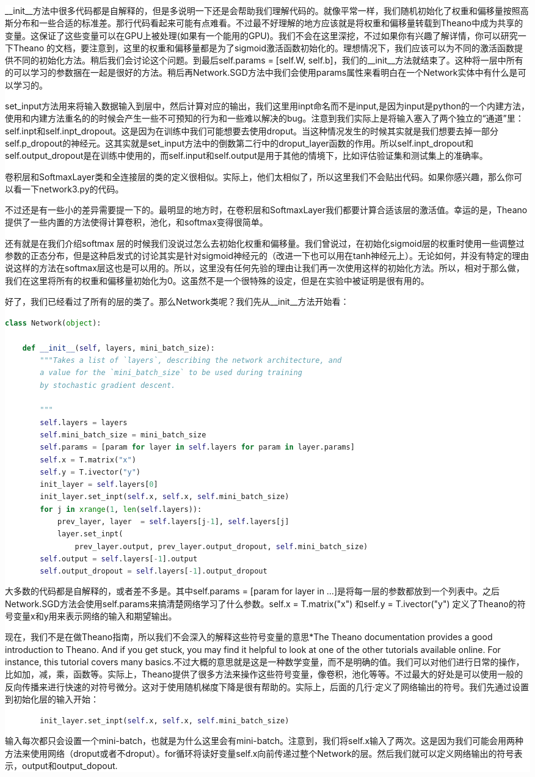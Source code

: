 __init__方法中很多代码都是自解释的，但是多说明一下还是会帮助我们理解代码的。就像平常一样，我们随机初始化了权重和偏移量按照高斯分布和一些合适的标准差。那行代码看起来可能有点难看。不过最不好理解的地方应该就是将权重和偏移量转载到Theano中成为共享的变量。这保证了这些变量可以在GPU上被处理(如果有一个能用的GPU)。我们不会在这里深挖，不过如果你有兴趣了解详情，你可以研究一下Theano 的文档，要注意到，这里的权重和偏移量都是为了sigmoid激活函数初始化的。理想情况下，我们应该可以为不同的激活函数提供不同的初始化方法。稍后我们会讨论这个问题。到最后self.params = [self.W, self.b]，我们的__init__方法就结束了。这种将一层中所有的可以学习的参数捆在一起是很好的方法。稍后再Network.SGD方法中我们会使用params属性来看明白在一个Network实体中有什么是可以学习的。

set_input方法用来将输入数据输入到层中，然后计算对应的输出，我们这里用inpt命名而不是input,是因为input是python的一个内建方法，使用和内建方法重名的的时候会产生一些不可预知的行为和一些难以解决的bug。注意到我们实际上是将输入塞入了两个独立的“通道”里：self.inpt和self.inpt_dropout。这是因为在训练中我们可能想要去使用droput。当这种情况发生的时候其实就是我们想要去掉一部分self.p_dropout的神经元。这其实就是set_input方法中的倒数第二行中的droput_layer函数的作用。所以self.inpt_dropout和self.output_dropout是在训练中使用的，而self.input和self.output是用于其他的情境下，比如评估验证集和测试集上的准确率。

卷积层和SoftmaxLayer类和全连接层的类的定义很相似。实际上，他们太相似了，所以这里我们不会贴出代码。如果你感兴趣，那么你可以看一下network3.py的代码。

不过还是有一些小的差异需要提一下的。最明显的地方时，在卷积层和SoftmaxLayer我们都要计算合适该层的激活值。幸运的是，Theano提供了一些内置的方法使得计算卷积，池化，和softmax变得很简单。

还有就是在我们介绍softmax 层的时候我们没说过怎么去初始化权重和偏移量。我们曾说过，在初始化sigmoid层的权重时使用一些调整过参数的正态分布，但是这种启发式的讨论其实是针对sigmoid神经元的（改进一下也可以用在tanh神经元上）。无论如何，并没有特定的理由说这样的方法在softmax层这也是可以用的。所以，这里没有任何先验的理由让我们再一次使用这样的初始化方法。所以，相对于那么做，我们在这里将所有的权重和偏移量初始化为0。这虽然不是一个很特殊的设定，但是在实验中被证明是很有用的。

好了，我们已经看过了所有的层的类了。那么Network类呢？我们先从__init__方法开始看：
```python
class Network(object):

    def __init__(self, layers, mini_batch_size):
        """Takes a list of `layers`, describing the network architecture, and
        a value for the `mini_batch_size` to be used during training
        by stochastic gradient descent.

        """
        self.layers = layers
        self.mini_batch_size = mini_batch_size
        self.params = [param for layer in self.layers for param in layer.params]
        self.x = T.matrix("x")
        self.y = T.ivector("y")
        init_layer = self.layers[0]
        init_layer.set_inpt(self.x, self.x, self.mini_batch_size)
        for j in xrange(1, len(self.layers)):
            prev_layer, layer  = self.layers[j-1], self.layers[j]
            layer.set_inpt(
                prev_layer.output, prev_layer.output_dropout, self.mini_batch_size)
        self.output = self.layers[-1].output
        self.output_dropout = self.layers[-1].output_dropout
```
大多数的代码都是自解释的，或者差不多是。其中self.params = [param for layer in …]是将每一层的参数都放到一个列表中。之后Network.SGD方法会使用self.params来搞清楚网络学习了什么参数。self.x = T.matrix("x") 和self.y = T.ivector("y")
定义了Theano的符号变量x和y用来表示网络的输入和期望输出。

现在，我们不是在做Theano指南，所以我们不会深入的解释这些符号变量的意思*The Theano documentation provides a good introduction to Theano. And if you get stuck, you may find it helpful to look at one of the other tutorials available online. For instance, this tutorial covers many basics.不过大概的意思就是这是一种数学变量，而不是明确的值。我们可以对他们进行日常的操作，比如加，减，乘，函数等。实际上，Theano提供了很多方法来操作这些符号变量，像卷积，池化等等。不过最大的好处是可以使用一般的反向传播来进行快速的对符号微分。这对于使用随机梯度下降是很有帮助的。实际上，后面的几行·定义了网络输出的符号。我们先通过设置到初始化层的输入开始：
```python
        init_layer.set_inpt(self.x, self.x, self.mini_batch_size)
```
输入每次都只会设置一个mini-batch，也就是为什么这里会有mini-batch。注意到，我们将self.x输入了两次。这是因为我们可能会用两种方法来使用网络（droput或者不droput）。for循环将读好变量self.x向前传递过整个Network的层。然后我们就可以定义网络输出的符号表示，output和output_dopout.
